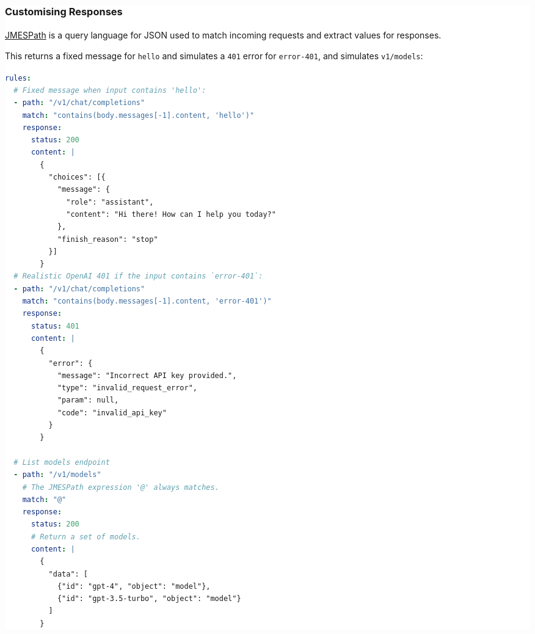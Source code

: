 ### Customising Responses

[JMESPath](https://jmespath.org/) is a query language for JSON used to match incoming requests and extract values for responses.

This returns a fixed message for `hello` and simulates a `401` error for `error-401`, and simulates `v1/models`:

```yaml
rules:
  # Fixed message when input contains 'hello':
  - path: "/v1/chat/completions"
    match: "contains(body.messages[-1].content, 'hello')"
    response:
      status: 200
      content: |
        {
          "choices": [{
            "message": {
              "role": "assistant",
              "content": "Hi there! How can I help you today?"
            },
            "finish_reason": "stop"
          }]
        }
  # Realistic OpenAI 401 if the input contains `error-401`:
  - path: "/v1/chat/completions"
    match: "contains(body.messages[-1].content, 'error-401')"
    response:
      status: 401
      content: |
        {
          "error": {
            "message": "Incorrect API key provided.",
            "type": "invalid_request_error",
            "param": null,
            "code": "invalid_api_key"
          }
        }

  # List models endpoint
  - path: "/v1/models"
    # The JMESPath expression '@' always matches.
    match: "@"
    response:
      status: 200
      # Return a set of models.
      content: |
        {
          "data": [
            {"id": "gpt-4", "object": "model"},
            {"id": "gpt-3.5-turbo", "object": "model"}
          ]
        }
```
